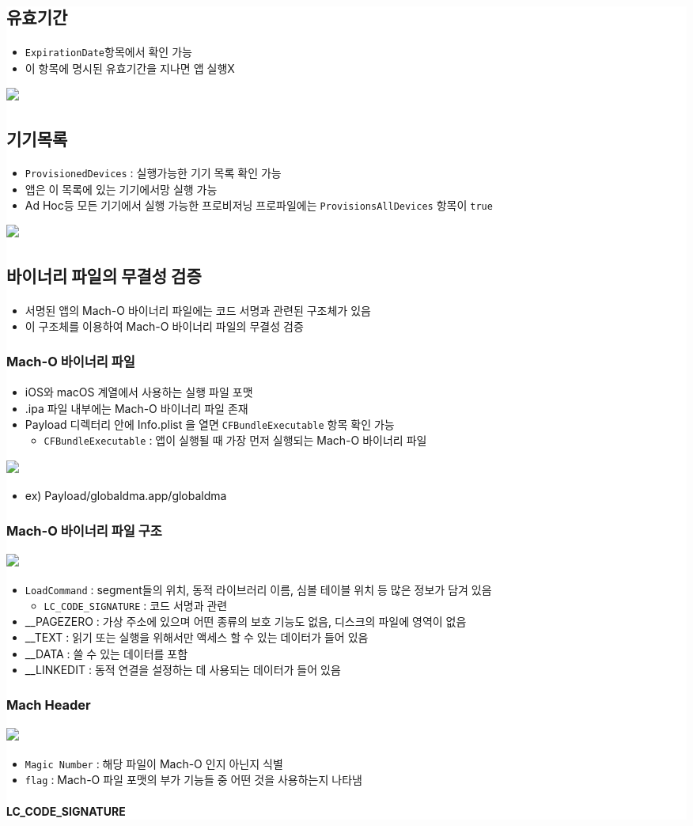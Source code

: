 ## 유효기간

* `ExpirationDate`항목에서 확인 가능
* 이 항목에 명시된 유효기간을 지나면 앱 실행X
  
![](ipa/expirationData.PNG)

## 기기목록

* `ProvisionedDevices` : 실행가능한 기기 목록 확인 가능
* 앱은 이 목록에 있는 기기에서망 실행 가능
* Ad Hoc등 모든 기기에서 실행 가능한 프로비저닝 프로파일에는 `ProvisionsAllDevices` 항목이 `true`

![](ipa/provisionedDevices.PNG)

## 바이너리 파일의 무결성 검증

* 서명된 앱의 Mach-O 바이너리 파일에는 코드 서명과 관련된 구조체가 있음
* 이 구조체를 이용하여 Mach-O 바이너리 파일의 무결성 검증

### Mach-O 바이너리 파일

* iOS와 macOS 계열에서 사용하는 실행 파일 포맷
* .ipa 파일 내부에는 Mach-O 바이너리 파일 존재
* Payload 디렉터리 안에 Info.plist 을 열면 `CFBundleExecutable` 항목 확인 가능
  * `CFBundleExecutable` : 앱이 실행될 때 가장 먼저 실행되는 Mach-O 바이너리 파일
  
![](ipa/Executable.PNG)

  * ex) Payload/globaldma.app/globaldma

### Mach-O 바이너리 파일 구조

![](ipa/machoArchitecture.PNG)

* `LoadCommand` : segment들의 위치, 동적 라이브러리 이름, 심볼 테이블 위치 등 많은 정보가 담겨 있음
  * `LC_CODE_SIGNATURE` : 코드 서명과 관련
* __PAGEZERO : 가상 주소에 있으며 어떤 종류의 보호 기능도 없음, 디스크의 파일에 영역이 없음
* __TEXT : 읽기 또는 실행을 위해서만 액세스 할 수 있는 데이터가 들어 있음
* __DATA : 쓸 수 있는 데이터를 포함
* __LINKEDIT : 동적 연결을 설정하는 데 사용되는 데이터가 들어 있음

### Mach Header

![](ipa/machHeader.PNG)

* `Magic Number` : 해당 파일이 Mach-O 인지 아닌지 식별
* `flag` : Mach-O 파일 포맷의 부가 기능들 중 어떤 것을 사용하는지 나타냄

#### LC_CODE_SIGNATURE
